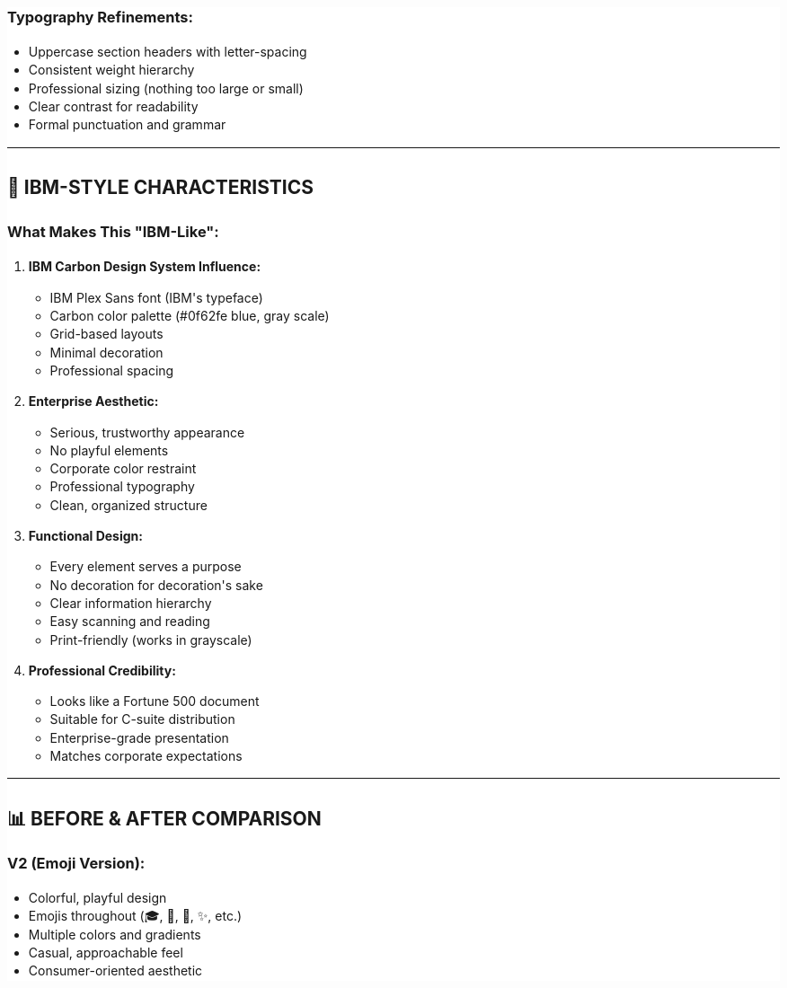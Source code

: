 ### **Typography Refinements:**
- Uppercase section headers with letter-spacing
- Consistent weight hierarchy
- Professional sizing (nothing too large or small)
- Clear contrast for readability
- Formal punctuation and grammar

---

## 🏢 IBM-STYLE CHARACTERISTICS

### **What Makes This "IBM-Like":**

1. **IBM Carbon Design System Influence:**
   - IBM Plex Sans font (IBM's typeface)
   - Carbon color palette (#0f62fe blue, gray scale)
   - Grid-based layouts
   - Minimal decoration
   - Professional spacing

2. **Enterprise Aesthetic:**
   - Serious, trustworthy appearance
   - No playful elements
   - Corporate color restraint
   - Professional typography
   - Clean, organized structure

3. **Functional Design:**
   - Every element serves a purpose
   - No decoration for decoration's sake
   - Clear information hierarchy
   - Easy scanning and reading
   - Print-friendly (works in grayscale)

4. **Professional Credibility:**
   - Looks like a Fortune 500 document
   - Suitable for C-suite distribution
   - Enterprise-grade presentation
   - Matches corporate expectations

---

## 📊 BEFORE & AFTER COMPARISON

### **V2 (Emoji Version):**
- Colorful, playful design
- Emojis throughout (🎓, 💼, 🚀, ✨, etc.)
- Multiple colors and gradients
- Casual, approachable feel
- Consumer-oriented aesthetic
